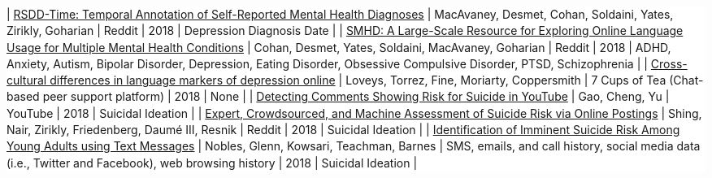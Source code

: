 | [RSDD-Time: Temporal Annotation of Self-Reported Mental Health Diagnoses](http://ir.cs.georgetown.edu/downloads/macavaney-clpsych2018.pdf)                                                                                                                                                                                                                                                                                                                                                                                            | MacAvaney, Desmet, Cohan, Soldaini, Yates, Zirikly, Goharian                                           | Reddit                                                                                              |   2018 | Depression Diagnosis Date                                                                                                                                                            |
| [SMHD: A Large-Scale Resource for Exploring Online Language Usage for Multiple Mental Health Conditions](https://arxiv.org/pdf/1806.05258.pdf)                                                                                                                                                                                                                                                                                                                                                                                        | Cohan, Desmet, Yates, Soldaini, MacAvaney, Goharian                                                    | Reddit                                                                                              |   2018 | ADHD, Anxiety, Autism, Bipolar Disorder, Depression, Eating Disorder, Obsessive Compulsive Disorder, PTSD, Schizophrenia                                                             |
| [Cross-cultural differences in language markers of depression online](https://pdfs.semanticscholar.org/e886/3d0ace1ad50f2fd9bc64ea953df8271a60c1.pdf)                                                                                                                                                                                                                                                                                                                                                                                 | Loveys, Torrez, Fine, Moriarty, Coppersmith                                                            | 7 Cups of Tea (Chat-based peer support platform)                                                    |   2018 | None                                                                                                                                                                                 |
| [Detecting Comments Showing Risk for Suicide in YouTube](https://link.springer.com/chapter/10.1007/978-3-030-02686-8_30)                                                                                                                                                                                                                                                                                                                                                                                                              | Gao, Cheng, Yu                                                                                         | YouTube                                                                                             |   2018 | Suicidal Ideation                                                                                                                                                                    |
| [Expert, Crowdsourced, and Machine Assessment of Suicide Risk via Online Postings](https://s3.amazonaws.com/academia.edu.documents/56757600/W18-0603.pdf?response-content-disposition=inline%3B%20filename%3DExpert_Crowdsourced_and_Machine_Assessme.pdf&X-Amz-Algorithm=AWS4-HMAC-SHA256&X-Amz-Credential=AKIAIWOWYYGZ2Y53UL3A%2F20191108%2Fus-east-1%2Fs3%2Faws4_request&X-Amz-Date=20191108T130308Z&X-Amz-Expires=3600&X-Amz-SignedHeaders=host&X-Amz-Signature=f6df0e59e77b9b066b854be2d29b7756d6cc6e8c4dbaecdb41ac061816374aef) | Shing, Nair, Zirikly, Friedenberg, Daumé III, Resnik                                                   | Reddit                                                                                              |   2018 | Suicidal Ideation                                                                                                                                                                    |
| [Identification of Imminent Suicide Risk Among Young Adults using Text Messages](https://www.ncbi.nlm.nih.gov/pmc/articles/PMC6442737/)                                                                                                                                                                                                                                                                                                                                                                                               | Nobles, Glenn, Kowsari, Teachman, Barnes                                                               | SMS, emails, and call history, social media data (i.e., Twitter and Facebook), web browsing history |   2018 | Suicidal Ideation                                                                                                                                                                    |